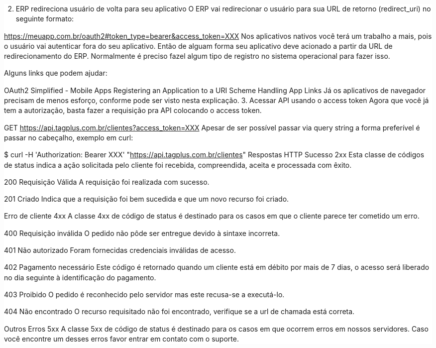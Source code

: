 2. ERP redireciona usuário de volta para seu aplicativo
O ERP vai redirecionar o usuário para sua URL de retorno (redirect_uri) no seguinte formato:

https://meuapp.com.br/oauth2#token_type=bearer&access_token=XXX
Nos aplicativos nativos você terá um trabalho a mais, pois o usuário vai autenticar fora do seu aplicativo. Então de alguam forma seu aplicativo deve acionado a partir da URL de redirecionamento do ERP. Normalmente é preciso fazel algum tipo de registro no sistema operacional para fazer isso.

Alguns links que podem ajudar:

OAuth2 Simplified - Mobile Apps
Registering an Application to a URI Scheme
Handling App Links
Já os aplicativos de navegador precisam de menos esforço, conforme pode ser visto nesta explicação.
3. Acessar API usando o access token
Agora que você já tem a autorização, basta fazer a requisição pra API colocando o access token.

GET https://api.tagplus.com.br/clientes?access_token=XXX
Apesar de ser possível passar via query string a forma preferível é passar no cabeçalho, exemplo em curl:

$ curl -H 'Authorization: Bearer XXX' "https://api.tagplus.com.br/clientes"
Respostas HTTP
Sucesso
2xx
Esta classe de códigos de status indica a ação solicitada pelo cliente foi recebida, compreendida, aceita e processada com êxito.

200 Requisição Válida
A requisição foi realizada com sucesso.

201 Criado
Indica que a requisição foi bem sucedida e que um novo recurso foi criado.

Erro de cliente
4xx
A classe 4xx de código de status é destinado para os casos em que o cliente parece ter cometido um erro.

400 Requisição inválida
O pedido não pôde ser entregue devido à sintaxe incorreta.

401 Não autorizado
Foram fornecidas credenciais inválidas de acesso.

402 Pagamento necessário
Este código é retornado quando um cliente está em débito por mais de 7 dias, o acesso será liberado no dia seguinte à identificação do pagamento.

403 Proibido
O pedido é reconhecido pelo servidor mas este recusa-se a executá-lo.

404 Não encontrado
O recurso requisitado não foi encontrado, verifique se a url de chamada está correta.

Outros Erros
5xx
A classe 5xx de código de status é destinado para os casos em que ocorrem erros em nossos servidores. Caso você encontre um desses erros favor entrar em contato com o suporte.
